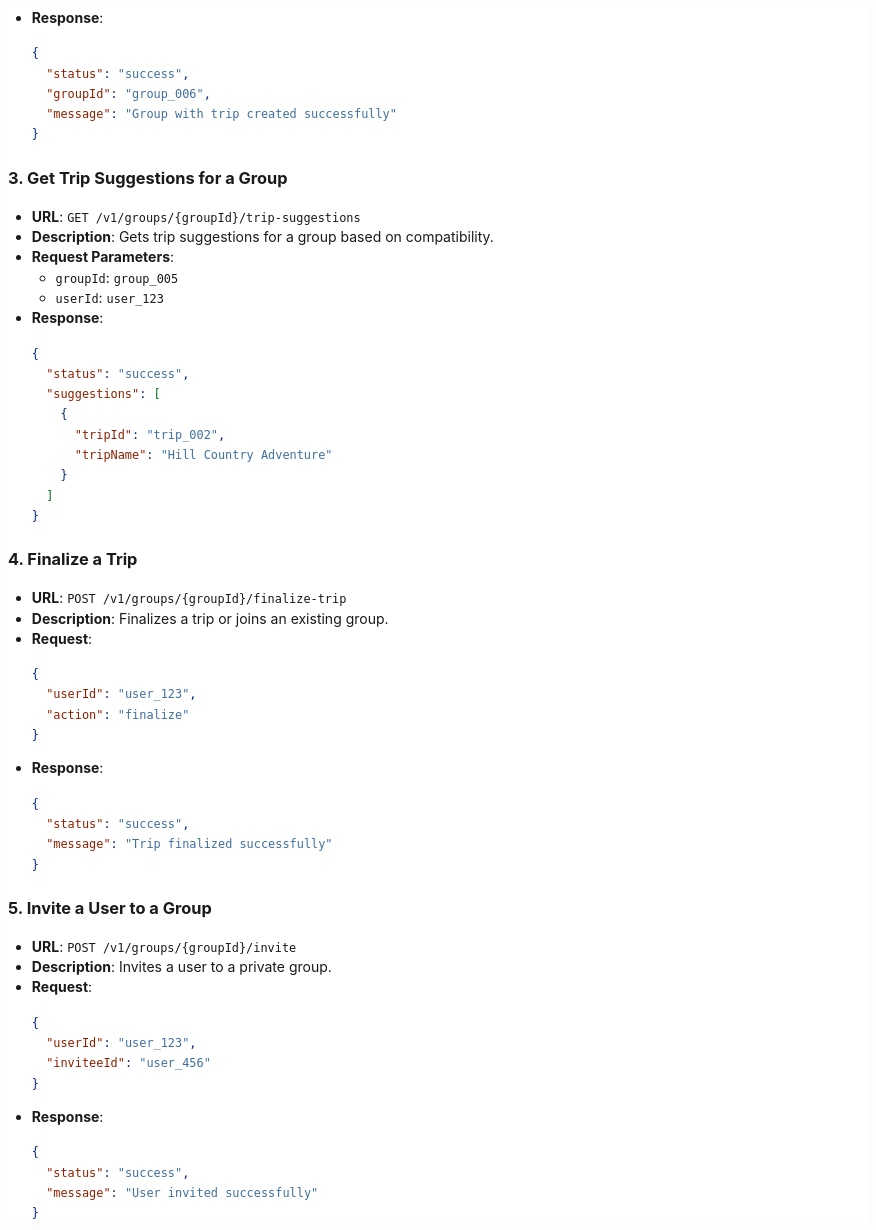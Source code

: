   ```json
  ```
- **Response**:
  ```json
  {
    "status": "success",
    "groupId": "group_006",
    "message": "Group with trip created successfully"
  }
  ```

### 3. Get Trip Suggestions for a Group
- **URL**: `GET /v1/groups/{groupId}/trip-suggestions`
- **Description**: Gets trip suggestions for a group based on compatibility.
- **Request Parameters**:
  - `groupId`: `group_005`
  - `userId`: `user_123`
- **Response**:
  ```json
  {
    "status": "success",
    "suggestions": [
      {
        "tripId": "trip_002",
        "tripName": "Hill Country Adventure"
      }
    ]
  }
  ```

### 4. Finalize a Trip
- **URL**: `POST /v1/groups/{groupId}/finalize-trip`
- **Description**: Finalizes a trip or joins an existing group.
- **Request**:
  ```json
  {
    "userId": "user_123",
    "action": "finalize"
  }
  ```
- **Response**:
  ```json
  {
    "status": "success",
    "message": "Trip finalized successfully"
  }
  ```

### 5. Invite a User to a Group
- **URL**: `POST /v1/groups/{groupId}/invite`
- **Description**: Invites a user to a private group.
- **Request**:
  ```json
  {
    "userId": "user_123",
    "inviteeId": "user_456"
  }
  ```
- **Response**:
  ```json
  {
    "status": "success",
    "message": "User invited successfully"
  }
  ```
